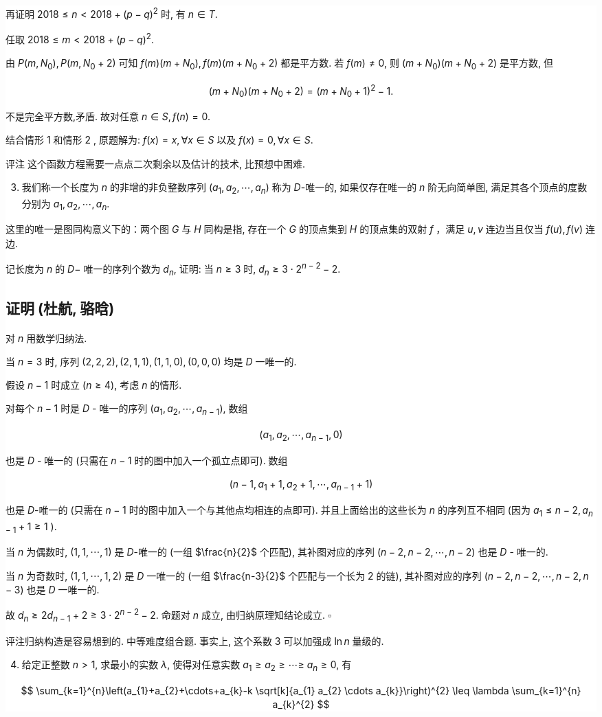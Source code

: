 再证明 $2018 \leq n<2018+(p-q)^{2}$ 时, 有 $n \in T$.

任取 $2018 \leq m<2018+(p-q)^{2}$.

由 $P\left(m, N_{0}\right), P\left(m, N_{0}+2\right)$ 可知 $f(m)\left(m+N_{0}\right), f(m)\left(m+N_{0}+2\right)$ 都是平方数. 若 $f(m) \neq 0$, 则 $\left(m+N_{0}\right)\left(m+N_{0}+2\right)$ 是平方数, 但

$$
\left(m+N_{0}\right)\left(m+N_{0}+2\right)=\left(m+N_{0}+1\right)^{2}-1 .
$$

不是完全平方数,矛盾. 故对任意 $n \in S, f(n)=0$.

结合情形 1 和情形 2 , 原题解为: $f(x)=x, \forall x \in S$ 以及 $f(x)=0, \forall x \in S$.

评注 这个函数方程需要一点点二次剩余以及估计的技术, 比预想中困难.

3. 我们称一个长度为 $n$ 的非增的非负整数序列 $\left(a_{1}, a_{2}, \cdots, a_{n}\right)$ 称为 $D$-唯一的, 如果仅存在唯一的 $n$ 阶无向简单图, 满足其各个顶点的度数分别为 $a_{1}, a_{2}, \cdots, a_{n}$.

这里的唯一是图同构意义下的：两个图 $G$ 与 $H$ 同构是指, 存在一个 $G$ 的顶点集到 $H$ 的顶点集的双射 $f$ ，满足 $u, v$ 连边当且仅当 $f(u), f(v)$ 连边.

记长度为 $n$ 的 $D-$ 唯一的序列个数为 $d_{n}$, 证明: 当 $n \geq 3$ 时, $d_{n} \geq 3 \cdot 2^{n-2}-2$.

## 证明 (杜航, 骆晗)

对 $n$ 用数学归纳法.

当 $n=3$ 时, 序列 $(2,2,2),(2,1,1),(1,1,0),(0,0,0)$ 均是 $D$ 一唯一的.

假设 $n-1$ 时成立 $(n \geq 4)$, 考虑 $n$ 的情形.

对每个 $n-1$ 时是 $D$ - 唯一的序列 $\left(a_{1}, a_{2}, \cdots, a_{n-1}\right)$, 数组

$$
\left(a_{1}, a_{2}, \cdots, a_{n-1}, 0\right)
$$

也是 $D$ - 唯一的 (只需在 $n-1$ 时的图中加入一个孤立点即可). 数组

$$
\left(n-1, a_{1}+1, a_{2}+1, \cdots, a_{n-1}+1\right)
$$

也是 $D$-唯一的 (只需在 $n-1$ 时的图中加入一个与其他点均相连的点即可).
并且上面给出的这些长为 $n$ 的序列互不相同 (因为 $a_{1} \leq n-2, a_{n-1}+1 \geq 1$ ).

当 $n$ 为偶数时, $(1,1, \cdots, 1)$ 是 $D$-唯一的 (一组 $\frac{n}{2}$ 个匹配), 其补图对应的序列 $(n-2, n-2, \cdots, n-2)$ 也是 $D$ - 唯一的.

当 $n$ 为奇数时, $(1,1, \cdots, 1,2)$ 是 $D$ 一唯一的 (一组 $\frac{n-3}{2}$ 个匹配与一个长为 2 的链), 其补图对应的序列 $(n-2, n-2, \cdots, n-2, n-3)$ 也是 $D$ 一唯一的.

故 $d_{n} \geq 2 d_{n-1}+2 \geq 3 \cdot 2^{n-2}-2$. 命题对 $n$ 成立, 由归纳原理知结论成立. $\square$

评注归纳构造是容易想到的. 中等难度组合题. 事实上, 这个系数 3 可以加强成 $\ln n$ 量级的.

4. 给定正整数 $n>1$, 求最小的实数 $\lambda$, 使得对任意实数 $a_{1} \geq a_{2} \geq \cdots \geq$ $a_{n} \geq 0$, 有

$$
\sum_{k=1}^{n}\left(a_{1}+a_{2}+\cdots+a_{k}-k \sqrt[k]{a_{1} a_{2} \cdots a_{k}}\right)^{2} \leq \lambda \sum_{k=1}^{n} a_{k}^{2}
$$


[^0]:    收稿日期: 2018-10-15.
[^1]:    *[1] Topics in Number Theory, Volumes I and II, William J. LeVeque. 第 II 卷, 第 7-5 章节 (The integers representable as a sum of two squares). Dover Publications (2002)